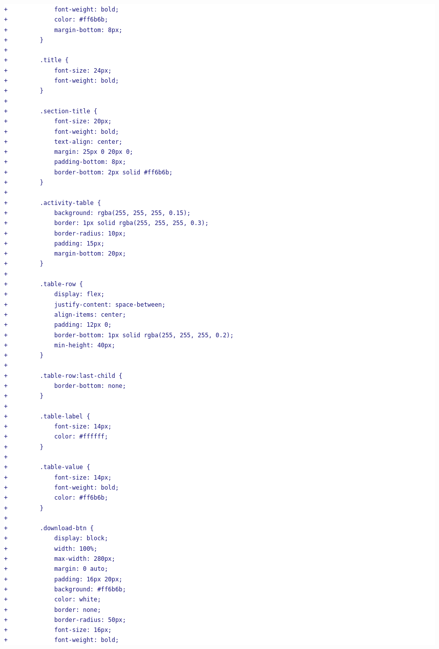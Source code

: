 ```diff
+             font-weight: bold;
+             color: #ff6b6b;
+             margin-bottom: 8px;
+         }
+         
+         .title {
+             font-size: 24px;
+             font-weight: bold;
+         }
+         
+         .section-title {
+             font-size: 20px;
+             font-weight: bold;
+             text-align: center;
+             margin: 25px 0 20px 0;
+             padding-bottom: 8px;
+             border-bottom: 2px solid #ff6b6b;
+         }
+         
+         .activity-table {
+             background: rgba(255, 255, 255, 0.15);
+             border: 1px solid rgba(255, 255, 255, 0.3);
+             border-radius: 10px;
+             padding: 15px;
+             margin-bottom: 20px;
+         }
+         
+         .table-row {
+             display: flex;
+             justify-content: space-between;
+             align-items: center;
+             padding: 12px 0;
+             border-bottom: 1px solid rgba(255, 255, 255, 0.2);
+             min-height: 40px;
+         }
+         
+         .table-row:last-child {
+             border-bottom: none;
+         }
+         
+         .table-label {
+             font-size: 14px;
+             color: #ffffff;
+         }
+         
+         .table-value {
+             font-size: 14px;
+             font-weight: bold;
+             color: #ff6b6b;
+         }
+         
+         .download-btn {
+             display: block;
+             width: 100%;
+             max-width: 280px;
+             margin: 0 auto;
+             padding: 16px 20px;
+             background: #ff6b6b;
+             color: white;
+             border: none;
+             border-radius: 50px;
+             font-size: 16px;
+             font-weight: bold;
```